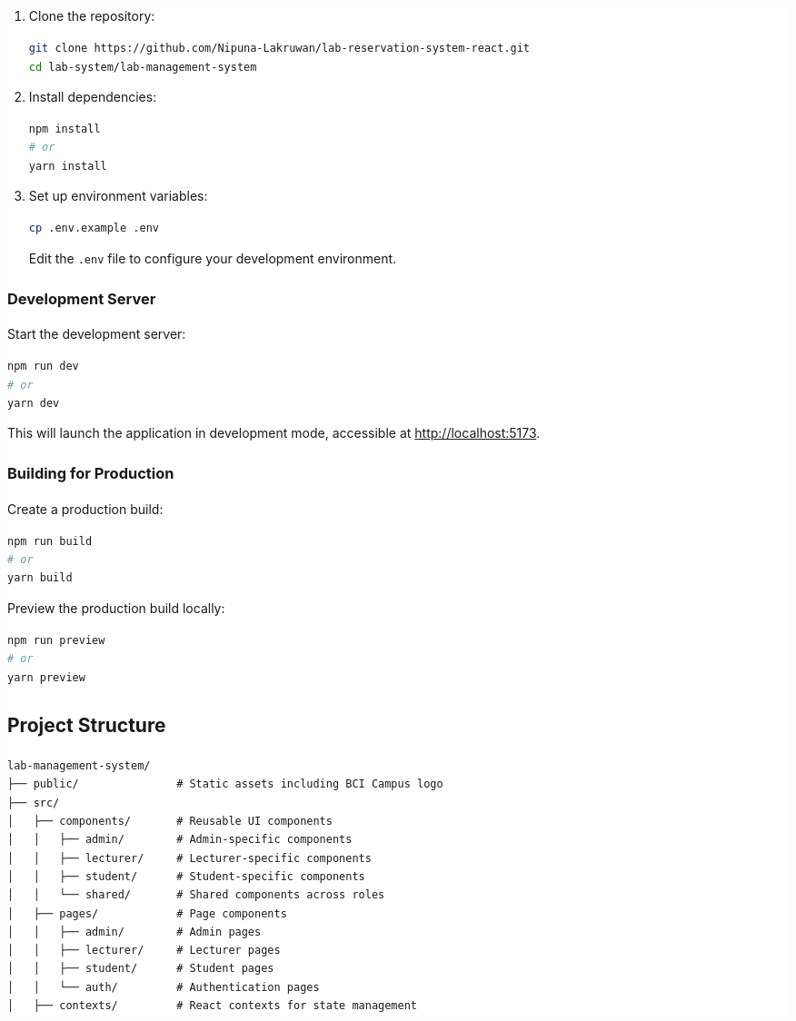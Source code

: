 1. Clone the repository:

   ```bash
   git clone https://github.com/Nipuna-Lakruwan/lab-reservation-system-react.git
   cd lab-system/lab-management-system
   ```

2. Install dependencies:

   ```bash
   npm install
   # or
   yarn install
   ```

3. Set up environment variables:

   ```bash
   cp .env.example .env
   ```

   Edit the `.env` file to configure your development environment.

### Development Server

Start the development server:

```bash
npm run dev
# or
yarn dev
```

This will launch the application in development mode, accessible at [http://localhost:5173](http://localhost:5173).

### Building for Production

Create a production build:

```bash
npm run build
# or
yarn build
```

Preview the production build locally:

```bash
npm run preview
# or
yarn preview
```

## Project Structure

```
lab-management-system/
├── public/               # Static assets including BCI Campus logo
├── src/
│   ├── components/       # Reusable UI components
│   │   ├── admin/        # Admin-specific components
│   │   ├── lecturer/     # Lecturer-specific components
│   │   ├── student/      # Student-specific components
│   │   └── shared/       # Shared components across roles
│   ├── pages/            # Page components
│   │   ├── admin/        # Admin pages
│   │   ├── lecturer/     # Lecturer pages
│   │   ├── student/      # Student pages
│   │   └── auth/         # Authentication pages
│   ├── contexts/         # React contexts for state management
```